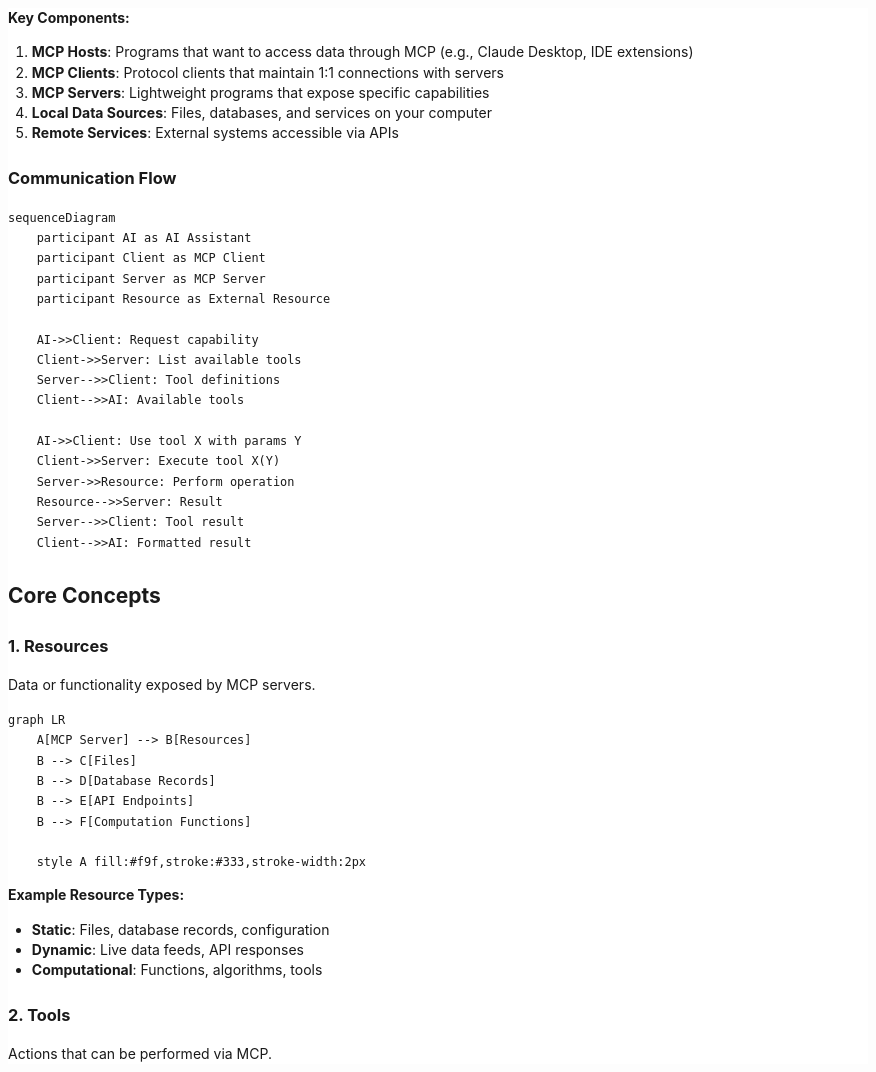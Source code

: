 **Key Components:**
1. **MCP Hosts**: Programs that want to access data through MCP (e.g., Claude Desktop, IDE extensions)
2. **MCP Clients**: Protocol clients that maintain 1:1 connections with servers
3. **MCP Servers**: Lightweight programs that expose specific capabilities
4. **Local Data Sources**: Files, databases, and services on your computer
5. **Remote Services**: External systems accessible via APIs

### Communication Flow

```mermaid
sequenceDiagram
    participant AI as AI Assistant
    participant Client as MCP Client
    participant Server as MCP Server
    participant Resource as External Resource
    
    AI->>Client: Request capability
    Client->>Server: List available tools
    Server-->>Client: Tool definitions
    Client-->>AI: Available tools
    
    AI->>Client: Use tool X with params Y
    Client->>Server: Execute tool X(Y)
    Server->>Resource: Perform operation
    Resource-->>Server: Result
    Server-->>Client: Tool result
    Client-->>AI: Formatted result
```

## Core Concepts

### 1. Resources
Data or functionality exposed by MCP servers.

```mermaid
graph LR
    A[MCP Server] --> B[Resources]
    B --> C[Files]
    B --> D[Database Records]
    B --> E[API Endpoints]
    B --> F[Computation Functions]
    
    style A fill:#f9f,stroke:#333,stroke-width:2px
```

**Example Resource Types:**
- **Static**: Files, database records, configuration
- **Dynamic**: Live data feeds, API responses
- **Computational**: Functions, algorithms, tools

### 2. Tools
Actions that can be performed via MCP.
